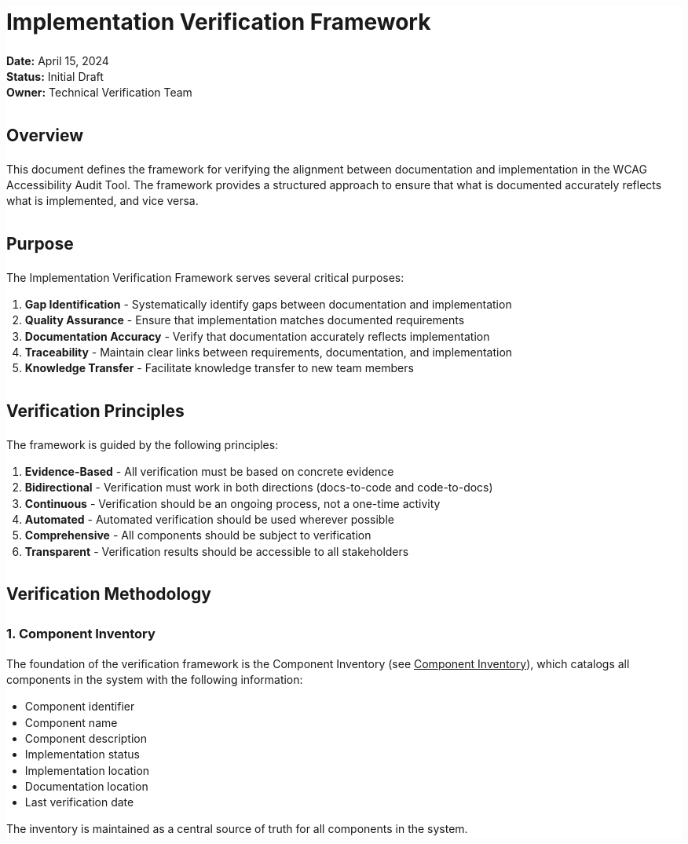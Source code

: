 # Implementation Verification Framework

**Date:** April 15, 2024  
**Status:** Initial Draft  
**Owner:** Technical Verification Team  

## Overview

This document defines the framework for verifying the alignment between documentation and implementation in the WCAG Accessibility Audit Tool. The framework provides a structured approach to ensure that what is documented accurately reflects what is implemented, and vice versa.

## Purpose

The Implementation Verification Framework serves several critical purposes:

1. **Gap Identification** - Systematically identify gaps between documentation and implementation
2. **Quality Assurance** - Ensure that implementation matches documented requirements
3. **Documentation Accuracy** - Verify that documentation accurately reflects implementation
4. **Traceability** - Maintain clear links between requirements, documentation, and implementation
5. **Knowledge Transfer** - Facilitate knowledge transfer to new team members

## Verification Principles

The framework is guided by the following principles:

1. **Evidence-Based** - All verification must be based on concrete evidence
2. **Bidirectional** - Verification must work in both directions (docs-to-code and code-to-docs)
3. **Continuous** - Verification should be an ongoing process, not a one-time activity
4. **Automated** - Automated verification should be used wherever possible
5. **Comprehensive** - All components should be subject to verification
6. **Transparent** - Verification results should be accessible to all stakeholders

## Verification Methodology

### 1. Component Inventory

The foundation of the verification framework is the Component Inventory (see [Component Inventory](./component-inventory.md)), which catalogs all components in the system with the following information:

- Component identifier
- Component name
- Component description
- Implementation status
- Implementation location
- Documentation location
- Last verification date

The inventory is maintained as a central source of truth for all components in the system.
